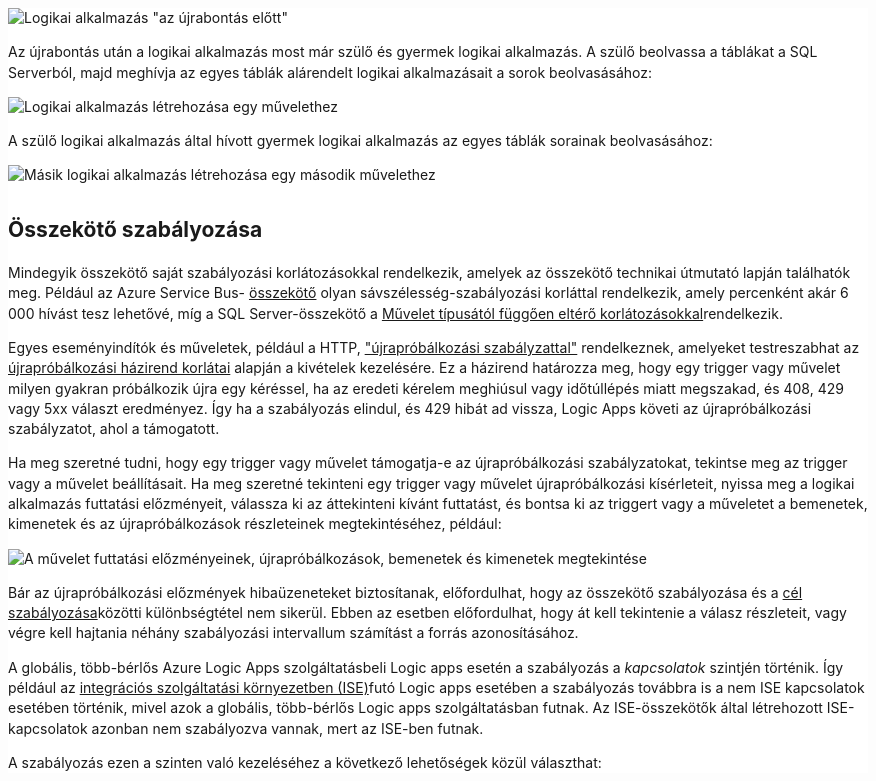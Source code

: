   ![Logikai alkalmazás "az újrabontás előtt"](./media/handle-throttling-problems-429-errors/refactor-logic-app-before-version.png)

  Az újrabontás után a logikai alkalmazás most már szülő és gyermek logikai alkalmazás. A szülő beolvassa a táblákat a SQL Serverból, majd meghívja az egyes táblák alárendelt logikai alkalmazásait a sorok beolvasásához:

  ![Logikai alkalmazás létrehozása egy művelethez](./media/handle-throttling-problems-429-errors/refactor-logic-app-single-connection-1.png)

  A szülő logikai alkalmazás által hívott gyermek logikai alkalmazás az egyes táblák sorainak beolvasásához:

  ![Másik logikai alkalmazás létrehozása egy második művelethez](./media/handle-throttling-problems-429-errors/refactor-logic-app-single-connection-2.png)

<a name="connector-throttling"></a>

## <a name="connector-throttling"></a>Összekötő szabályozása

Mindegyik összekötő saját szabályozási korlátozásokkal rendelkezik, amelyek az összekötő technikai útmutató lapján találhatók meg. Például az Azure Service Bus- [összekötő](https://docs.microsoft.com/connectors/servicebus/) olyan sávszélesség-szabályozási korláttal rendelkezik, amely percenként akár 6 000 hívást tesz lehetővé, míg a SQL Server-összekötő a [Művelet típusától függően eltérő korlátozásokkal](https://docs.microsoft.com/connectors/sql/)rendelkezik.

Egyes eseményindítók és műveletek, például a HTTP, ["újrapróbálkozási szabályzattal"](../logic-apps/logic-apps-exception-handling.md#retry-policies) rendelkeznek, amelyeket testreszabhat az [újrapróbálkozási házirend korlátai](../logic-apps/logic-apps-limits-and-config.md#retry-policy-limits) alapján a kivételek kezelésére. Ez a házirend határozza meg, hogy egy trigger vagy művelet milyen gyakran próbálkozik újra egy kéréssel, ha az eredeti kérelem meghiúsul vagy időtúllépés miatt megszakad, és 408, 429 vagy 5xx választ eredményez. Így ha a szabályozás elindul, és 429 hibát ad vissza, Logic Apps követi az újrapróbálkozási szabályzatot, ahol a támogatott.

Ha meg szeretné tudni, hogy egy trigger vagy művelet támogatja-e az újrapróbálkozási szabályzatokat, tekintse meg az trigger vagy a művelet beállításait. Ha meg szeretné tekinteni egy trigger vagy művelet újrapróbálkozási kísérleteit, nyissa meg a logikai alkalmazás futtatási előzményeit, válassza ki az áttekinteni kívánt futtatást, és bontsa ki az triggert vagy a műveletet a bemenetek, kimenetek és az újrapróbálkozások részleteinek megtekintéséhez, például:

![A művelet futtatási előzményeinek, újrapróbálkozások, bemenetek és kimenetek megtekintése](./media/handle-throttling-problems-429-errors/example-429-too-many-requests-retries.png)

Bár az újrapróbálkozási előzmények hibaüzeneteket biztosítanak, előfordulhat, hogy az összekötő szabályozása és a [cél szabályozása](#destination-throttling)közötti különbségtétel nem sikerül. Ebben az esetben előfordulhat, hogy át kell tekintenie a válasz részleteit, vagy végre kell hajtania néhány szabályozási intervallum számítást a forrás azonosításához.

A globális, több-bérlős Azure Logic Apps szolgáltatásbeli Logic apps esetén a szabályozás a *kapcsolatok* szintjén történik. Így például az [integrációs szolgáltatási környezetben (ISE)](../logic-apps/connect-virtual-network-vnet-isolated-environment-overview.md)futó Logic apps esetében a szabályozás továbbra is a nem ISE kapcsolatok esetében történik, mivel azok a globális, több-bérlős Logic apps szolgáltatásban futnak. Az ISE-összekötők által létrehozott ISE-kapcsolatok azonban nem szabályozva vannak, mert az ISE-ben futnak.

A szabályozás ezen a szinten való kezeléséhez a következő lehetőségek közül választhat:
